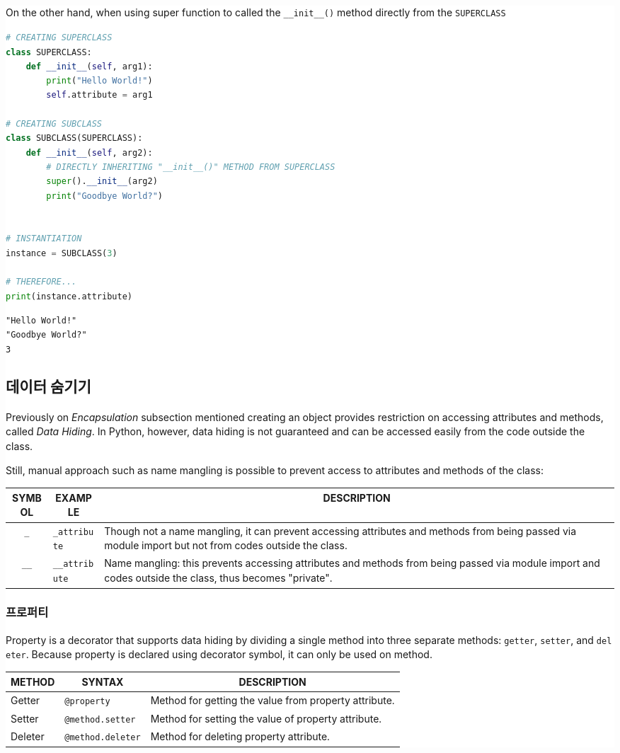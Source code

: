 On the other hand, when using super function to called the `__init__()` method directly from the `SUPERCLASS`

```python
# CREATING SUPERCLASS
class SUPERCLASS:
    def __init__(self, arg1):
        print("Hello World!")
        self.attribute = arg1

# CREATING SUBCLASS
class SUBCLASS(SUPERCLASS):
    def __init__(self, arg2):
        # DIRECTLY INHERITING "__init__()" METHOD FROM SUPERCLASS
        super().__init__(arg2)
        print("Goodbye World?")


# INSTANTIATION
instance = SUBCLASS(3)

# THEREFORE...
print(instance.attribute)
```

```
"Hello World!"
"Goodbye World?"
3
```

## 데이터 숨기기
Previously on *Encapsulation* subsection mentioned creating an object provides restriction on accessing attributes and methods, called *Data Hiding*. In Python, however, data hiding is not guaranteed and can be accessed easily from the code outside the class.

Still, manual approach such as name mangling is possible to prevent access to attributes and methods of the class:

| SYMBOL | EXAMPLE       | DESCRIPTION                                                                                                                                            |
|:------:|---------------|--------------------------------------------------------------------------------------------------------------------------------------------------------|
| `_`    | `_attribute`  | Though not a name mangling, it can prevent accessing attributes and methods from being passed via module import but not from codes outside the class.  |
| `__`   | `__attribute` | Name mangling: this prevents accessing attributes and methods from being passed via module import and codes outside the class, thus becomes "private". |

### 프로퍼티
Property is a decorator that supports data hiding by dividing a single method into three separate methods: `getter`, `setter`, and `deleter`. Because property is declared using decorator symbol, it can only be used on method.

| METHOD  | SYNTAX            | DESCRIPTION                                           |
|---------|-------------------|-------------------------------------------------------|
| Getter  | `@property`       | Method for getting the value from property attribute. |
| Setter  | `@method.setter`  | Method for setting the value of property attribute.   |
| Deleter | `@method.deleter` | Method for deleting property attribute.               |
